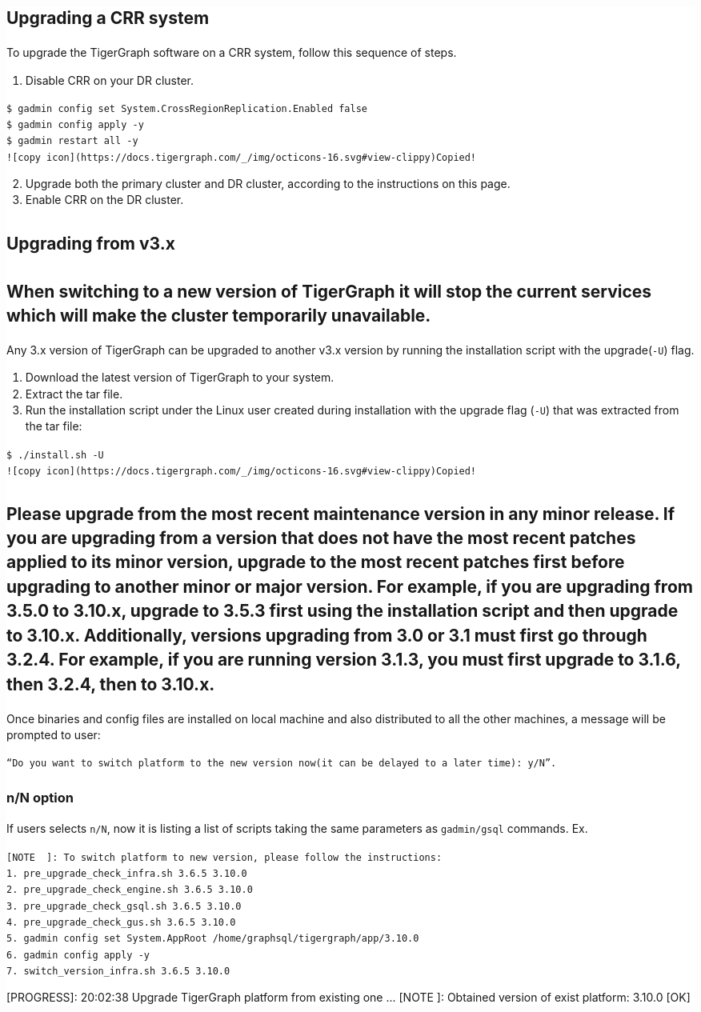 
## [](https://docs.tigergraph.com/tigergraph-server/4.1/installation/upgrade#_upgrading_a_crr_system)Upgrading a CRR system
To upgrade the TigerGraph software on a CRR system, follow this sequence of steps.
  1. Disable CRR on your DR cluster.
```
$ gadmin config set System.CrossRegionReplication.Enabled false
$ gadmin config apply -y
$ gadmin restart all -y
![copy icon](https://docs.tigergraph.com/_/img/octicons-16.svg#view-clippy)Copied!

```

  2. Upgrade both the primary cluster and DR cluster, according to the instructions on this page.
  3. Enable CRR on the DR cluster.


## [](https://docs.tigergraph.com/tigergraph-server/4.1/installation/upgrade#upgrading-from-v3x)Upgrading from v3.x
When switching to a new version of TigerGraph it will stop the current services which will make the cluster temporarily unavailable.  
---  
Any 3.x version of TigerGraph can be upgraded to another v3.x version by running the installation script with the upgrade(`-U`) flag.
  1. Download the latest version of TigerGraph to your system.
  2. Extract the tar file.
  3. Run the installation script under the Linux user created during installation with the upgrade flag (`-U`) that was extracted from the tar file:


```
$ ./install.sh -U
![copy icon](https://docs.tigergraph.com/_/img/octicons-16.svg#view-clippy)Copied!

```

Please upgrade from the most recent maintenance version in any minor release. If you are upgrading from a version that does not have the most recent patches applied to its minor version, upgrade to the most recent patches first before upgrading to another minor or major version. For example, if you are upgrading from 3.5.0 to 3.10.x, upgrade to 3.5.3 first using the installation script and then upgrade to 3.10.x. Additionally, versions upgrading from 3.0 or 3.1 must first go through 3.2.4. For example, if you are running version 3.1.3, you must first upgrade to 3.1.6, then 3.2.4, then to 3.10.x.  
---  
Once binaries and config files are installed on local machine and also distributed to all the other machines, a message will be prompted to user:
```
“Do you want to switch platform to the new version now(it can be delayed to a later time): y/N”.
```

### [](https://docs.tigergraph.com/tigergraph-server/4.1/installation/upgrade#_nn_option)n/N option
If users selects `n/N`, now it is listing a list of scripts taking the same parameters as `gadmin/gsql` commands.
Ex.
```
[NOTE  ]: To switch platform to new version, please follow the instructions:
1. pre_upgrade_check_infra.sh 3.6.5 3.10.0
2. pre_upgrade_check_engine.sh 3.6.5 3.10.0
3. pre_upgrade_check_gsql.sh 3.6.5 3.10.0
4. pre_upgrade_check_gus.sh 3.6.5 3.10.0
5. gadmin config set System.AppRoot /home/graphsql/tigergraph/app/3.10.0
6. gadmin config apply -y
7. switch_version_infra.sh 3.6.5 3.10.0
```

 [reserved 'tg_']: tg_myFunction
[PROGRESS]: 20:02:38 Upgrade TigerGraph platform from existing one ...
[NOTE  ]: Obtained version of exist platform: 3.10.0 [OK]